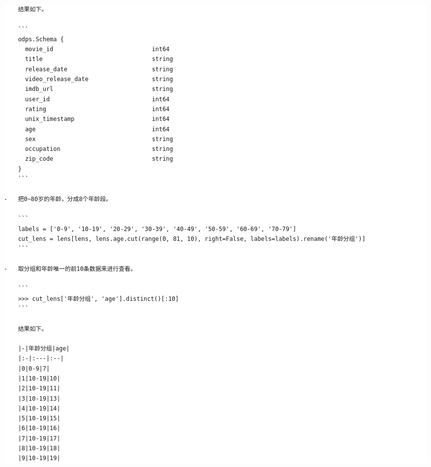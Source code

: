         结果如下。

        ```
        odps.Schema {
          movie_id                            int64
          title                               string
          release_date                        string
          video_release_date                  string
          imdb_url                            string
          user_id                             int64
          rating                              int64
          unix_timestamp                      int64
          age                                 int64
          sex                                 string
          occupation                          string
          zip_code                            string
        }
        ```

    -   把0~80岁的年龄，分成8个年龄段。

        ```
        labels = ['0-9', '10-19', '20-29', '30-39', '40-49', '50-59', '60-69', '70-79']
        cut_lens = lens[lens, lens.age.cut(range(0, 81, 10), right=False, labels=labels).rename('年龄分组')]
        ```

    -   取分组和年龄唯一的前10条数据来进行查看。

        ```
        >>> cut_lens['年龄分组', 'age'].distinct()[:10]
        ```

        结果如下。

        |-|年龄分组|age|
        |:-|:---|:--|
        |0|0-9|7|
        |1|10-19|10|
        |2|10-19|11|
        |3|10-19|13|
        |4|10-19|14|
        |5|10-19|15|
        |6|10-19|16|
        |7|10-19|17|
        |8|10-19|18|
        |9|10-19|19|

